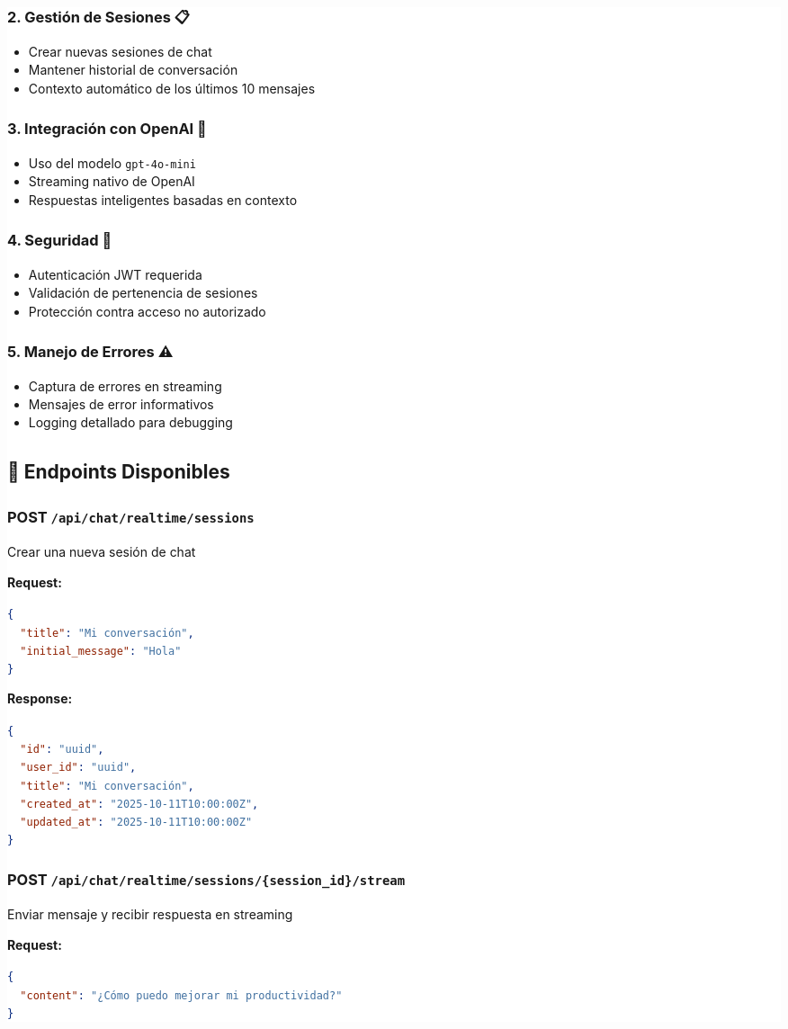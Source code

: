 ### 2. **Gestión de Sesiones** 📋
- Crear nuevas sesiones de chat
- Mantener historial de conversación
- Contexto automático de los últimos 10 mensajes

### 3. **Integración con OpenAI** 🤖
- Uso del modelo `gpt-4o-mini`
- Streaming nativo de OpenAI
- Respuestas inteligentes basadas en contexto

### 4. **Seguridad** 🔐
- Autenticación JWT requerida
- Validación de pertenencia de sesiones
- Protección contra acceso no autorizado

### 5. **Manejo de Errores** ⚠️
- Captura de errores en streaming
- Mensajes de error informativos
- Logging detallado para debugging

## 🔌 Endpoints Disponibles

### POST `/api/chat/realtime/sessions`
Crear una nueva sesión de chat

**Request:**
```json
{
  "title": "Mi conversación",
  "initial_message": "Hola"
}
```

**Response:**
```json
{
  "id": "uuid",
  "user_id": "uuid",
  "title": "Mi conversación",
  "created_at": "2025-10-11T10:00:00Z",
  "updated_at": "2025-10-11T10:00:00Z"
}
```

### POST `/api/chat/realtime/sessions/{session_id}/stream`
Enviar mensaje y recibir respuesta en streaming

**Request:**
```json
{
  "content": "¿Cómo puedo mejorar mi productividad?"
}
```
